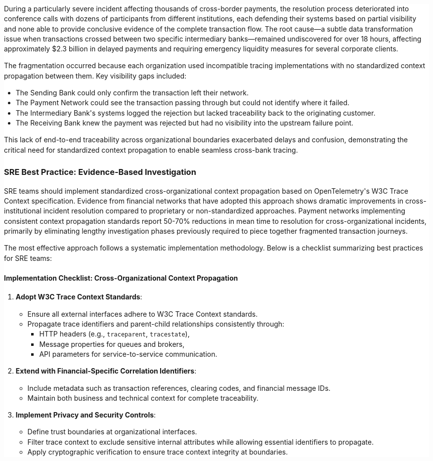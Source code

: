 During a particularly severe incident affecting thousands of cross-border payments, the resolution process deteriorated into conference calls with dozens of participants from different institutions, each defending their systems based on partial visibility and none able to provide conclusive evidence of the complete transaction flow. The root cause—a subtle data transformation issue when transactions crossed between two specific intermediary banks—remained undiscovered for over 18 hours, affecting approximately $2.3 billion in delayed payments and requiring emergency liquidity measures for several corporate clients.

The fragmentation occurred because each organization used incompatible tracing implementations with no standardized context propagation between them. Key visibility gaps included:

- The Sending Bank could only confirm the transaction left their network.
- The Payment Network could see the transaction passing through but could not identify where it failed.
- The Intermediary Bank's systems logged the rejection but lacked traceability back to the originating customer.
- The Receiving Bank knew the payment was rejected but had no visibility into the upstream failure point.

This lack of end-to-end traceability across organizational boundaries exacerbated delays and confusion, demonstrating the critical need for standardized context propagation to enable seamless cross-bank tracing.

### SRE Best Practice: Evidence-Based Investigation

SRE teams should implement standardized cross-organizational context propagation based on OpenTelemetry's W3C Trace Context specification. Evidence from financial networks that have adopted this approach shows dramatic improvements in cross-institutional incident resolution compared to proprietary or non-standardized approaches. Payment networks implementing consistent context propagation standards report 50-70% reductions in mean time to resolution for cross-organizational incidents, primarily by eliminating lengthy investigation phases previously required to piece together fragmented transaction journeys.

The most effective approach follows a systematic implementation methodology. Below is a checklist summarizing best practices for SRE teams:

#### Implementation Checklist: Cross-Organizational Context Propagation

1. **Adopt W3C Trace Context Standards**:

   - Ensure all external interfaces adhere to W3C Trace Context standards.
   - Propagate trace identifiers and parent-child relationships consistently through:
     - HTTP headers (e.g., `traceparent`, `tracestate`),
     - Message properties for queues and brokers,
     - API parameters for service-to-service communication.

2. **Extend with Financial-Specific Correlation Identifiers**:

   - Include metadata such as transaction references, clearing codes, and financial message IDs.
   - Maintain both business and technical context for complete traceability.

3. **Implement Privacy and Security Controls**:

   - Define trust boundaries at organizational interfaces.
   - Filter trace context to exclude sensitive internal attributes while allowing essential identifiers to propagate.
   - Apply cryptographic verification to ensure trace context integrity at boundaries.

